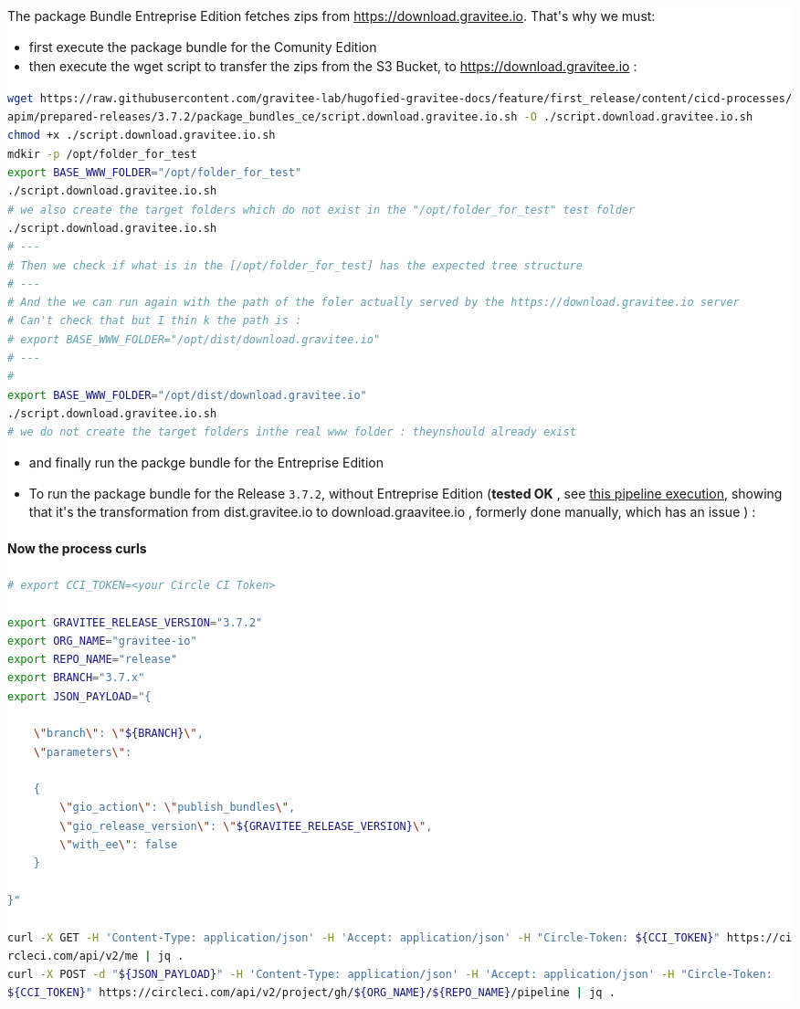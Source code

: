 The package Bundle Entreprise Edition fetches zips from https://download.gravitee.io. That's why we must:
* first execute the package bundle for the Comunity Edition
* then execute the wget script to transfer the zips from the S3 Bucket, to https://download.gravitee.io :

```bash
wget https://raw.githubusercontent.com/gravitee-lab/hugofied-gravitee-docs/feature/first_release/content/cicd-processes/apim/prepared-releases/3.7.2/package_bundles_ce/script.download.gravitee.io.sh -O ./script.download.gravitee.io.sh
chmod +x ./script.download.gravitee.io.sh
mdkir -p /opt/folder_for_test
export BASE_WWW_FOLDER="/opt/folder_for_test"
./script.download.gravitee.io.sh
# we also create the target folders which do not exist in the "/opt/folder_for_test" test folder
./script.download.gravitee.io.sh
# ---
# Then we check if what is in the [/opt/folder_for_test] has the expected tree structure
# ---
# And the we can run again with the path of the foler actually served by the https://download.gravitee.io server
# Can't check that but I thin k the path is :
# export BASE_WWW_FOLDER="/opt/dist/download.gravitee.io"
# ---
#
export BASE_WWW_FOLDER="/opt/dist/download.gravitee.io"
./script.download.gravitee.io.sh
# we do not create the target folders inthe real www folder : theynshould already exist

```

* and finally run the packge bundle for the Entreprise Edition


* To run the package bundle for the Release `3.7.2`, without Entreprise Edition  (**tested OK** , see [this pipeline execution](https://app.circleci.com/pipelines/github/gravitee-io/release/505/workflows/1632b81a-eb26-46eb-9528-68ed7cb818d1/jobs/477), showing that it's the transformation from dist.gravitee.io to download.graavitee.io , formerly done manually, which has an issue )  :

#### Now the process curls

```bash
# export CCI_TOKEN=<your Circle CI Token>

export GRAVITEE_RELEASE_VERSION="3.7.2"
export ORG_NAME="gravitee-io"
export REPO_NAME="release"
export BRANCH="3.7.x"
export JSON_PAYLOAD="{

    \"branch\": \"${BRANCH}\",
    \"parameters\":

    {
        \"gio_action\": \"publish_bundles\",
        \"gio_release_version\": \"${GRAVITEE_RELEASE_VERSION}\",
        \"with_ee\": false
    }

}"

curl -X GET -H 'Content-Type: application/json' -H 'Accept: application/json' -H "Circle-Token: ${CCI_TOKEN}" https://circleci.com/api/v2/me | jq .
curl -X POST -d "${JSON_PAYLOAD}" -H 'Content-Type: application/json' -H 'Accept: application/json' -H "Circle-Token: ${CCI_TOKEN}" https://circleci.com/api/v2/project/gh/${ORG_NAME}/${REPO_NAME}/pipeline | jq .
```